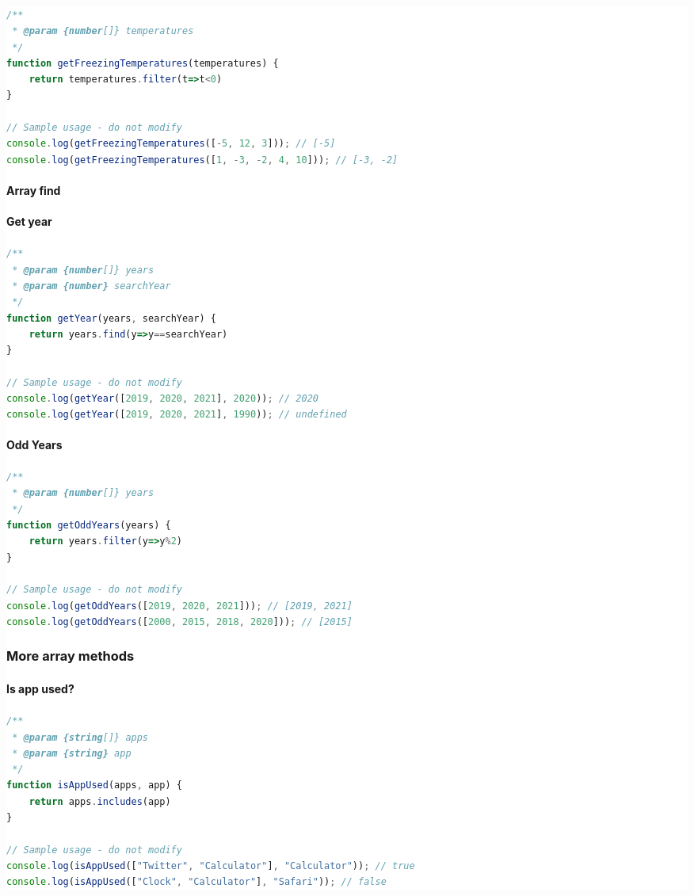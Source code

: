 ```javascript
/**
 * @param {number[]} temperatures
 */
function getFreezingTemperatures(temperatures) {
    return temperatures.filter(t=>t<0)
}

// Sample usage - do not modify
console.log(getFreezingTemperatures([-5, 12, 3])); // [-5]
console.log(getFreezingTemperatures([1, -3, -2, 4, 10])); // [-3, -2]
```

#### Array find


#### Get year
```javascript
/**
 * @param {number[]} years
 * @param {number} searchYear
 */
function getYear(years, searchYear) {
    return years.find(y=>y==searchYear)
}

// Sample usage - do not modify
console.log(getYear([2019, 2020, 2021], 2020)); // 2020
console.log(getYear([2019, 2020, 2021], 1990)); // undefined
```

#### Odd Years
```javascript
/**
 * @param {number[]} years
 */
function getOddYears(years) {
    return years.filter(y=>y%2)
}

// Sample usage - do not modify
console.log(getOddYears([2019, 2020, 2021])); // [2019, 2021]
console.log(getOddYears([2000, 2015, 2018, 2020])); // [2015]
```

### More array methods

#### Is app used?
```javascript
/**
 * @param {string[]} apps
 * @param {string} app
 */
function isAppUsed(apps, app) {
    return apps.includes(app)
}

// Sample usage - do not modify
console.log(isAppUsed(["Twitter", "Calculator"], "Calculator")); // true
console.log(isAppUsed(["Clock", "Calculator"], "Safari")); // false
```
